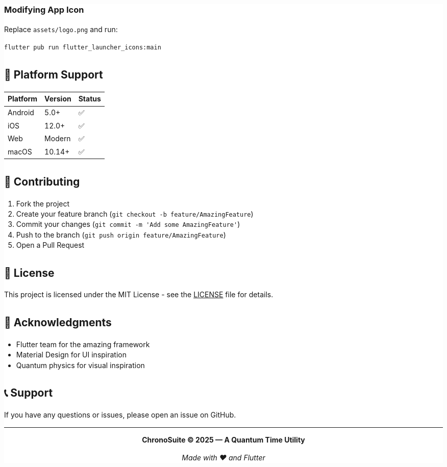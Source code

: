 ### Modifying App Icon
Replace `assets/logo.png` and run:
```bash
flutter pub run flutter_launcher_icons:main
```

## 📱 Platform Support

| Platform | Version | Status |
|----------|---------|--------|
| Android  | 5.0+    | ✅      |
| iOS      | 12.0+   | ✅      |
| Web      | Modern  | ✅      |
| macOS    | 10.14+  | ✅      |

## 🤝 Contributing

1. Fork the project
2. Create your feature branch (`git checkout -b feature/AmazingFeature`)
3. Commit your changes (`git commit -m 'Add some AmazingFeature'`)
4. Push to the branch (`git push origin feature/AmazingFeature`)
5. Open a Pull Request

## 📄 License

This project is licensed under the MIT License - see the [LICENSE](LICENSE) file for details.

## 🙏 Acknowledgments

- Flutter team for the amazing framework
- Material Design for UI inspiration
- Quantum physics for visual inspiration

## 📞 Support

If you have any questions or issues, please open an issue on GitHub.

---

<div align="center">

**ChronoSuite © 2025 — A Quantum Time Utility**

*Made with ❤️ and Flutter*

</div>
